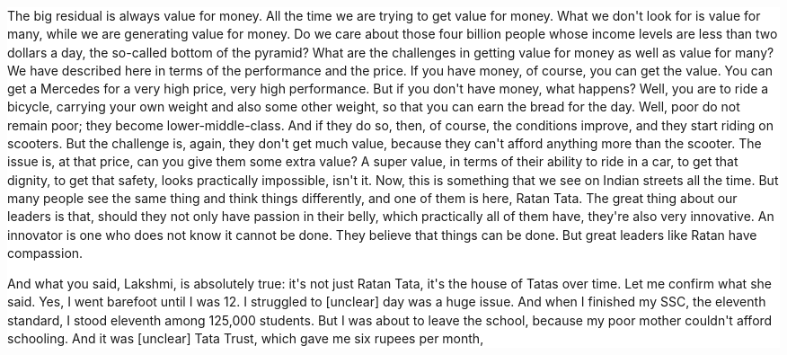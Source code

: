 
The big residual
is always value for money.
All the time we are trying to get value for money.
What we don&#39;t look for
is value for many,
while we are generating value for money.
Do we care about those four billion people
whose income levels are less than two dollars a day,
the so-called bottom of the pyramid?
What are the challenges in getting value for money
as well as value for many?
We have described here
in terms of the performance
and the price.
If you have money, of course, you can get the value.
You can get a Mercedes
for a very high price,
very high performance.
But if you don&#39;t have money, what happens?
Well, you are to ride a bicycle,
carrying your own weight and also some other weight,
so that you can earn the bread for the day.
Well, poor do not remain poor;
they become lower-middle-class.
And if they do so,
then, of course, the conditions improve,
and they start riding on scooters.
But the challenge is, again, they don&#39;t get much value,
because they can&#39;t afford anything more than the scooter.
The issue is, at that price,
can you give them some extra value?
A super value,
in terms of their ability to ride in a car,
to get that dignity, to get that safety,
looks practically impossible, isn&#39;t it.
Now, this is something
that we see on Indian streets
all the time.
But many people see the same thing
and think things differently,
and one of them is here, Ratan Tata.
The great thing about our leaders
is that, should they not only have passion in their belly,
which practically all of them have,
they&#39;re also very innovative.
An innovator is one who does not know it cannot be done.
They believe that things can be done.
But great leaders like Ratan
have compassion.

And what you said, Lakshmi, is absolutely true:
it&#39;s not just Ratan Tata,
it&#39;s the house of Tatas over time.
Let me confirm what she said.
Yes, I went barefoot
until I was 12.
I struggled to [unclear] day
was a huge issue.
And when I finished my SSC, the eleventh standard,
I stood eleventh among 125,000 students.
But I was about to leave the school,
because my poor mother couldn&#39;t afford schooling.
And it was [unclear] Tata Trust, which gave me six rupees per month,